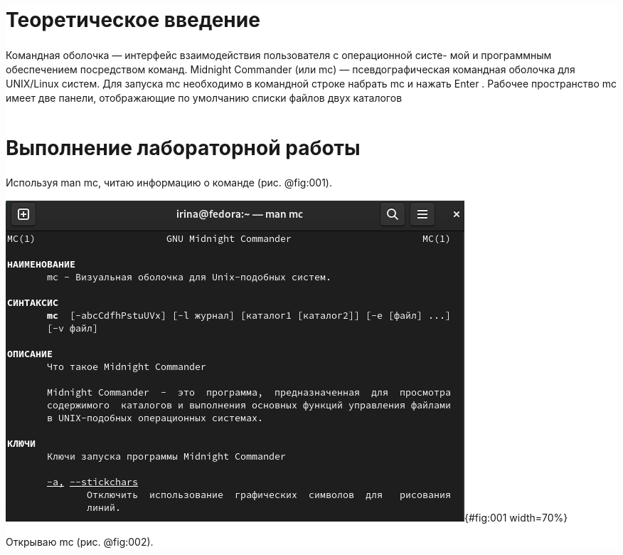 
# Теоретическое введение

Командная оболочка — интерфейс взаимодействия пользователя с операционной систе-
мой и программным обеспечением посредством команд.
Midnight Commander (или mc) — псевдографическая командная оболочка для UNIX/Linux
систем. Для запуска mc необходимо в командной строке набрать mc и нажать Enter .
Рабочее пространство mc имеет две панели, отображающие по умолчанию списки
файлов двух каталогов

# Выполнение лабораторной работы

Используя man mc, читаю информацию о команде (рис. @fig:001).

![Информация о mc](image/1.png){#fig:001 width=70%}

Открываю mc (рис. @fig:002).
